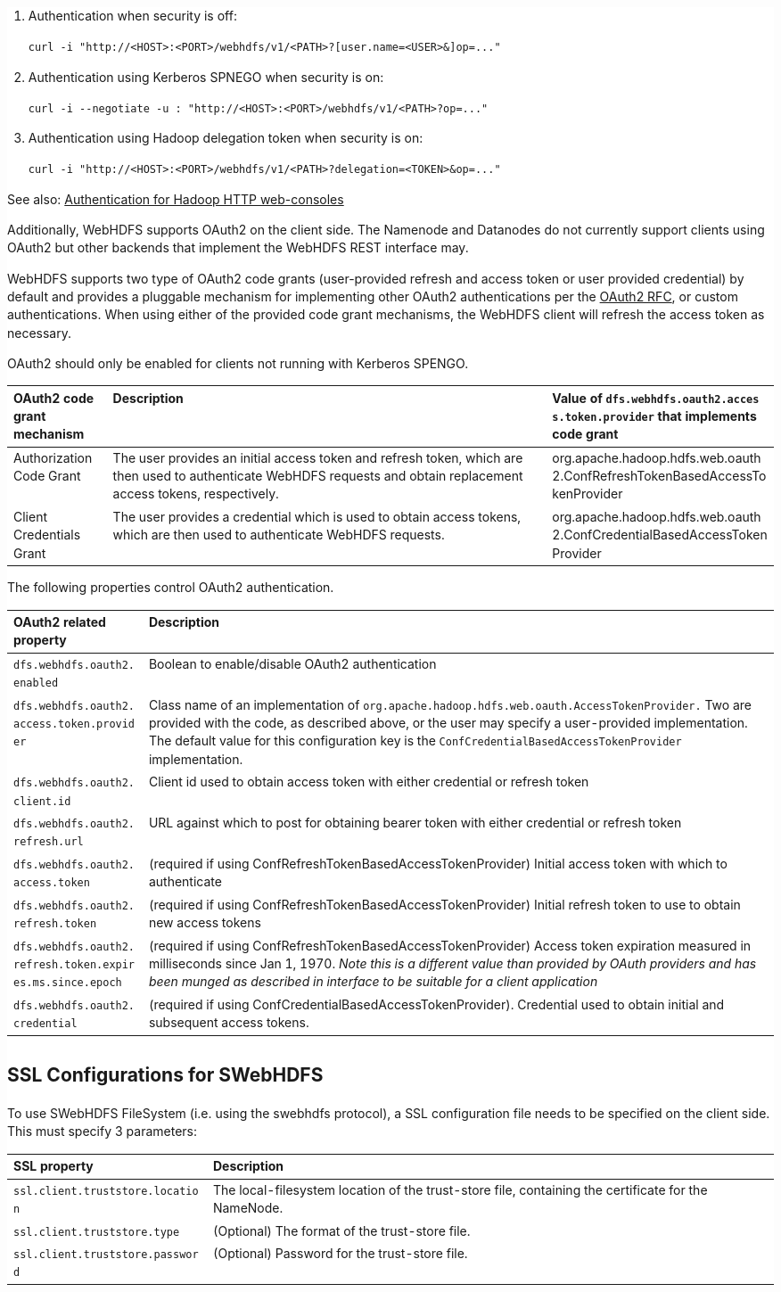 1.  Authentication when security is off:

        curl -i "http://<HOST>:<PORT>/webhdfs/v1/<PATH>?[user.name=<USER>&]op=..."

2.  Authentication using Kerberos SPNEGO when security is on:

        curl -i --negotiate -u : "http://<HOST>:<PORT>/webhdfs/v1/<PATH>?op=..."

3.  Authentication using Hadoop delegation token when security is on:

        curl -i "http://<HOST>:<PORT>/webhdfs/v1/<PATH>?delegation=<TOKEN>&op=..."

See also: [Authentication for Hadoop HTTP web-consoles](../hadoop-common/HttpAuthentication.html)

Additionally, WebHDFS supports OAuth2 on the client side. The Namenode and Datanodes do not currently support clients using OAuth2 but other backends that implement the WebHDFS REST interface may.

WebHDFS supports two type of OAuth2 code grants (user-provided refresh and access token or user provided credential) by default and provides a pluggable mechanism for implementing other OAuth2 authentications per the [OAuth2 RFC](https://tools.ietf.org/html/rfc6749), or custom authentications.  When using either of the provided code grant mechanisms, the WebHDFS client will refresh the access token as necessary.

OAuth2 should only be enabled for clients not running with Kerberos SPENGO.

| OAuth2 code grant mechanism | Description | Value of `dfs.webhdfs.oauth2.access.token.provider` that implements code grant |
|:---- |:---- |:----|
| Authorization Code Grant | The user provides an initial access token and refresh token, which are then used to authenticate WebHDFS requests and obtain replacement access tokens, respectively. | org.apache.hadoop.hdfs.web.oauth2.ConfRefreshTokenBasedAccessTokenProvider |
| Client Credentials Grant | The user provides a credential which is used to obtain access tokens, which are then used to authenticate WebHDFS requests. | org.apache.hadoop.hdfs.web.oauth2.ConfCredentialBasedAccessTokenProvider |


The following properties control OAuth2 authentication.

| OAuth2 related property | Description |
|:---- |:---- |
| `dfs.webhdfs.oauth2.enabled` | Boolean to enable/disable OAuth2 authentication |
| `dfs.webhdfs.oauth2.access.token.provider` | Class name of an implementation of `org.apache.hadoop.hdfs.web.oauth.AccessTokenProvider.`  Two are provided with the code, as described above, or the user may specify a user-provided implementation. The default value for this configuration key is the `ConfCredentialBasedAccessTokenProvider` implementation. |
| `dfs.webhdfs.oauth2.client.id` | Client id used to obtain access token with either credential or refresh token |
| `dfs.webhdfs.oauth2.refresh.url` | URL against which to post for obtaining bearer token with either credential or refresh token |
| `dfs.webhdfs.oauth2.access.token` | (required if using ConfRefreshTokenBasedAccessTokenProvider) Initial access token with which to authenticate |
| `dfs.webhdfs.oauth2.refresh.token` | (required if using ConfRefreshTokenBasedAccessTokenProvider) Initial refresh token to use to obtain new access tokens  |
| `dfs.webhdfs.oauth2.refresh.token.expires.ms.since.epoch` | (required if using ConfRefreshTokenBasedAccessTokenProvider) Access token expiration measured in milliseconds since Jan 1, 1970.  *Note this is a different value than provided by OAuth providers and has been munged as described in interface to be suitable for a client application*  |
| `dfs.webhdfs.oauth2.credential` | (required if using ConfCredentialBasedAccessTokenProvider).  Credential used to obtain initial and subsequent access tokens. |

SSL Configurations for SWebHDFS
-------------------------------------------------------

To use SWebHDFS FileSystem (i.e. using the swebhdfs protocol), a SSL configuration
file needs to be specified on the client side. This must specify 3 parameters:

| SSL property | Description |
|:---- |:---- |
| `ssl.client.truststore.location` | The local-filesystem location of the trust-store file, containing the certificate for the NameNode. |
| `ssl.client.truststore.type` | (Optional) The format of the trust-store file. |
| `ssl.client.truststore.password` | (Optional) Password for the trust-store file. |
